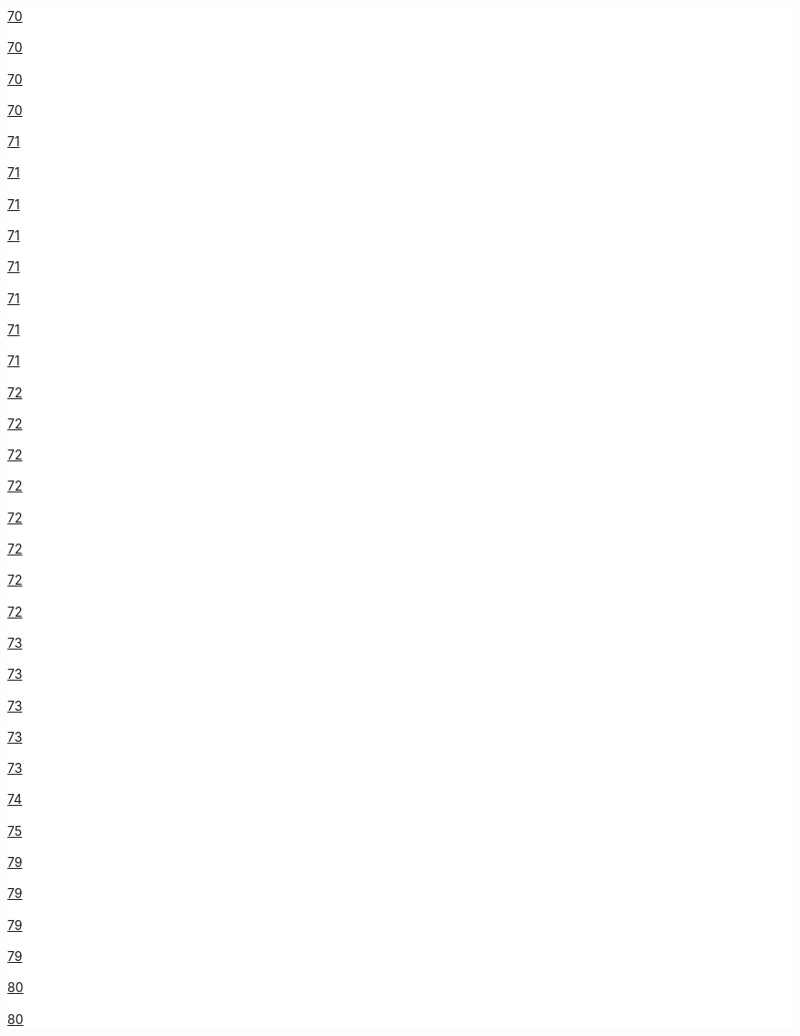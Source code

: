 [70](#coding-of-in-band-data-5)

[70](#identification-marker-4)

[70](#interleaving-14)

[70](#mapping-on-a-burst-14)

[71](#sid_first_p1)

[71](#coding-of-in-band-data-6)

[71](#identification-marker-5)

[71](#interleaving-15)

[71](#mapping-on-a-burst-15)

[71](#sid_first_p2)

[71](#coding-of-in-band-data-7)

[71](#interleaving-16)

[72](#mapping-on-a-burst-16)

[72](#sid_first_inh)

[72](#coding-of-in-band-data-8)

[72](#identification-marker-6)

[72](#interleaving-17)

[72](#mapping-on-a-burst-17)

[72](#onset-1)

[72](#coding-of-in-band-data-9)

[73](#interleaving-18)

[73](#mapping-on-a-burst-18)

[73](#speech-1)

[73](#coding-of-the-in-band-data-1)

[73](#ordering-according-to-subjective-importance-1)

[74](#parity-for-speech-frames-1)

[75](#convolutional-encoder-9)

[79](#interleaving-19)

[79](#mapping-on-a-burst-19)

[79](#ratscch_marker)

[79](#coding-of-in-band-data-10)

[80](#identification-marker-7)

[80](#interleaving-20)
